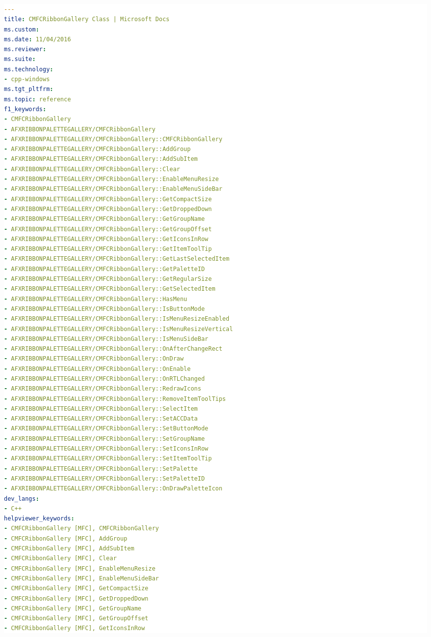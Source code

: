 ```yaml
---
title: CMFCRibbonGallery Class | Microsoft Docs
ms.custom: 
ms.date: 11/04/2016
ms.reviewer: 
ms.suite: 
ms.technology:
- cpp-windows
ms.tgt_pltfrm: 
ms.topic: reference
f1_keywords:
- CMFCRibbonGallery
- AFXRIBBONPALETTEGALLERY/CMFCRibbonGallery
- AFXRIBBONPALETTEGALLERY/CMFCRibbonGallery::CMFCRibbonGallery
- AFXRIBBONPALETTEGALLERY/CMFCRibbonGallery::AddGroup
- AFXRIBBONPALETTEGALLERY/CMFCRibbonGallery::AddSubItem
- AFXRIBBONPALETTEGALLERY/CMFCRibbonGallery::Clear
- AFXRIBBONPALETTEGALLERY/CMFCRibbonGallery::EnableMenuResize
- AFXRIBBONPALETTEGALLERY/CMFCRibbonGallery::EnableMenuSideBar
- AFXRIBBONPALETTEGALLERY/CMFCRibbonGallery::GetCompactSize
- AFXRIBBONPALETTEGALLERY/CMFCRibbonGallery::GetDroppedDown
- AFXRIBBONPALETTEGALLERY/CMFCRibbonGallery::GetGroupName
- AFXRIBBONPALETTEGALLERY/CMFCRibbonGallery::GetGroupOffset
- AFXRIBBONPALETTEGALLERY/CMFCRibbonGallery::GetIconsInRow
- AFXRIBBONPALETTEGALLERY/CMFCRibbonGallery::GetItemToolTip
- AFXRIBBONPALETTEGALLERY/CMFCRibbonGallery::GetLastSelectedItem
- AFXRIBBONPALETTEGALLERY/CMFCRibbonGallery::GetPaletteID
- AFXRIBBONPALETTEGALLERY/CMFCRibbonGallery::GetRegularSize
- AFXRIBBONPALETTEGALLERY/CMFCRibbonGallery::GetSelectedItem
- AFXRIBBONPALETTEGALLERY/CMFCRibbonGallery::HasMenu
- AFXRIBBONPALETTEGALLERY/CMFCRibbonGallery::IsButtonMode
- AFXRIBBONPALETTEGALLERY/CMFCRibbonGallery::IsMenuResizeEnabled
- AFXRIBBONPALETTEGALLERY/CMFCRibbonGallery::IsMenuResizeVertical
- AFXRIBBONPALETTEGALLERY/CMFCRibbonGallery::IsMenuSideBar
- AFXRIBBONPALETTEGALLERY/CMFCRibbonGallery::OnAfterChangeRect
- AFXRIBBONPALETTEGALLERY/CMFCRibbonGallery::OnDraw
- AFXRIBBONPALETTEGALLERY/CMFCRibbonGallery::OnEnable
- AFXRIBBONPALETTEGALLERY/CMFCRibbonGallery::OnRTLChanged
- AFXRIBBONPALETTEGALLERY/CMFCRibbonGallery::RedrawIcons
- AFXRIBBONPALETTEGALLERY/CMFCRibbonGallery::RemoveItemToolTips
- AFXRIBBONPALETTEGALLERY/CMFCRibbonGallery::SelectItem
- AFXRIBBONPALETTEGALLERY/CMFCRibbonGallery::SetACCData
- AFXRIBBONPALETTEGALLERY/CMFCRibbonGallery::SetButtonMode
- AFXRIBBONPALETTEGALLERY/CMFCRibbonGallery::SetGroupName
- AFXRIBBONPALETTEGALLERY/CMFCRibbonGallery::SetIconsInRow
- AFXRIBBONPALETTEGALLERY/CMFCRibbonGallery::SetItemToolTip
- AFXRIBBONPALETTEGALLERY/CMFCRibbonGallery::SetPalette
- AFXRIBBONPALETTEGALLERY/CMFCRibbonGallery::SetPaletteID
- AFXRIBBONPALETTEGALLERY/CMFCRibbonGallery::OnDrawPaletteIcon
dev_langs:
- C++
helpviewer_keywords:
- CMFCRibbonGallery [MFC], CMFCRibbonGallery
- CMFCRibbonGallery [MFC], AddGroup
- CMFCRibbonGallery [MFC], AddSubItem
- CMFCRibbonGallery [MFC], Clear
- CMFCRibbonGallery [MFC], EnableMenuResize
- CMFCRibbonGallery [MFC], EnableMenuSideBar
- CMFCRibbonGallery [MFC], GetCompactSize
- CMFCRibbonGallery [MFC], GetDroppedDown
- CMFCRibbonGallery [MFC], GetGroupName
- CMFCRibbonGallery [MFC], GetGroupOffset
- CMFCRibbonGallery [MFC], GetIconsInRow
```